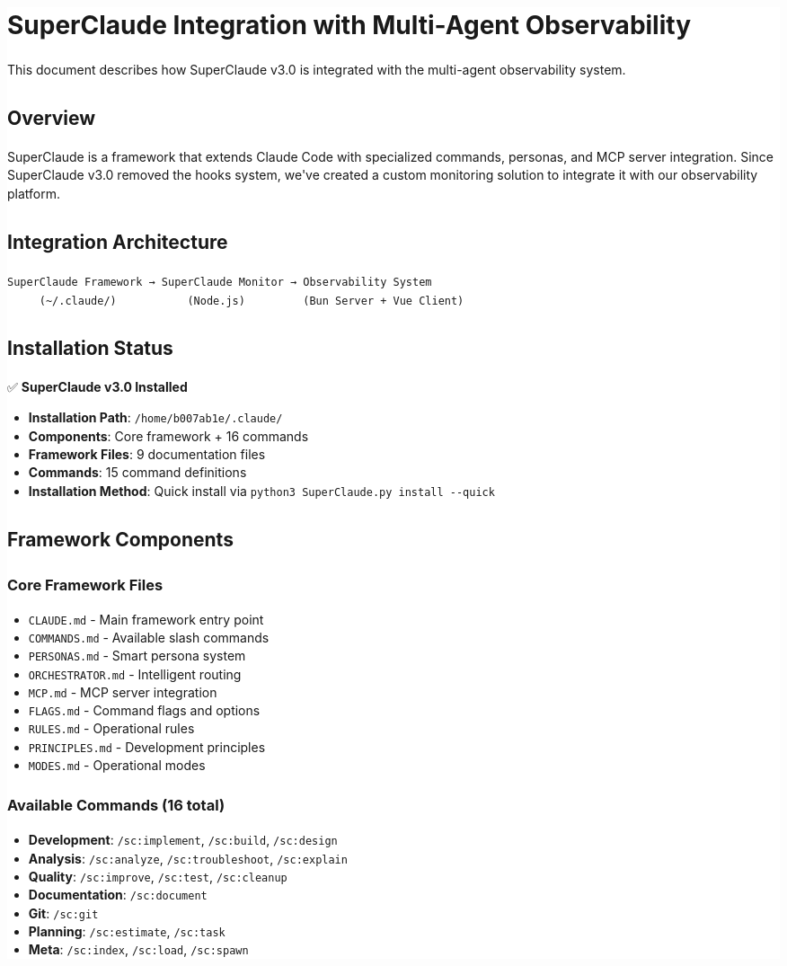 # SuperClaude Integration with Multi-Agent Observability

This document describes how SuperClaude v3.0 is integrated with the multi-agent observability system.

## Overview

SuperClaude is a framework that extends Claude Code with specialized commands, personas, and MCP server integration. Since SuperClaude v3.0 removed the hooks system, we've created a custom monitoring solution to integrate it with our observability platform.

## Integration Architecture

```
SuperClaude Framework → SuperClaude Monitor → Observability System
     (~/.claude/)           (Node.js)         (Bun Server + Vue Client)
```

## Installation Status

✅ **SuperClaude v3.0 Installed**
- **Installation Path**: `/home/b007ab1e/.claude/`
- **Components**: Core framework + 16 commands
- **Framework Files**: 9 documentation files
- **Commands**: 15 command definitions
- **Installation Method**: Quick install via `python3 SuperClaude.py install --quick`

## Framework Components

### Core Framework Files
- `CLAUDE.md` - Main framework entry point
- `COMMANDS.md` - Available slash commands
- `PERSONAS.md` - Smart persona system
- `ORCHESTRATOR.md` - Intelligent routing
- `MCP.md` - MCP server integration
- `FLAGS.md` - Command flags and options
- `RULES.md` - Operational rules
- `PRINCIPLES.md` - Development principles
- `MODES.md` - Operational modes

### Available Commands (16 total)
- **Development**: `/sc:implement`, `/sc:build`, `/sc:design`
- **Analysis**: `/sc:analyze`, `/sc:troubleshoot`, `/sc:explain`
- **Quality**: `/sc:improve`, `/sc:test`, `/sc:cleanup`
- **Documentation**: `/sc:document`
- **Git**: `/sc:git`
- **Planning**: `/sc:estimate`, `/sc:task`
- **Meta**: `/sc:index`, `/sc:load`, `/sc:spawn`
